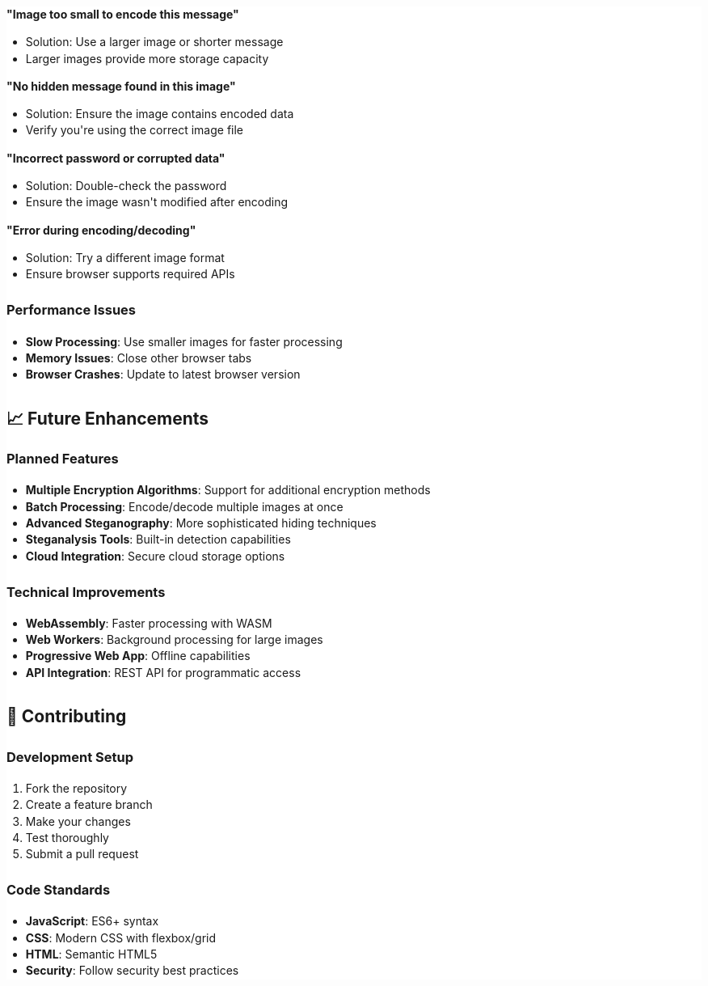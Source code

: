 **"Image too small to encode this message"**
- Solution: Use a larger image or shorter message
- Larger images provide more storage capacity

**"No hidden message found in this image"**
- Solution: Ensure the image contains encoded data
- Verify you're using the correct image file

**"Incorrect password or corrupted data"**
- Solution: Double-check the password
- Ensure the image wasn't modified after encoding

**"Error during encoding/decoding"**
- Solution: Try a different image format
- Ensure browser supports required APIs

### Performance Issues
- **Slow Processing**: Use smaller images for faster processing
- **Memory Issues**: Close other browser tabs
- **Browser Crashes**: Update to latest browser version

## 📈 Future Enhancements

### Planned Features
- **Multiple Encryption Algorithms**: Support for additional encryption methods
- **Batch Processing**: Encode/decode multiple images at once
- **Advanced Steganography**: More sophisticated hiding techniques
- **Steganalysis Tools**: Built-in detection capabilities
- **Cloud Integration**: Secure cloud storage options

### Technical Improvements
- **WebAssembly**: Faster processing with WASM
- **Web Workers**: Background processing for large images
- **Progressive Web App**: Offline capabilities
- **API Integration**: REST API for programmatic access

## 🤝 Contributing

### Development Setup
1. Fork the repository
2. Create a feature branch
3. Make your changes
4. Test thoroughly
5. Submit a pull request

### Code Standards
- **JavaScript**: ES6+ syntax
- **CSS**: Modern CSS with flexbox/grid
- **HTML**: Semantic HTML5
- **Security**: Follow security best practices
